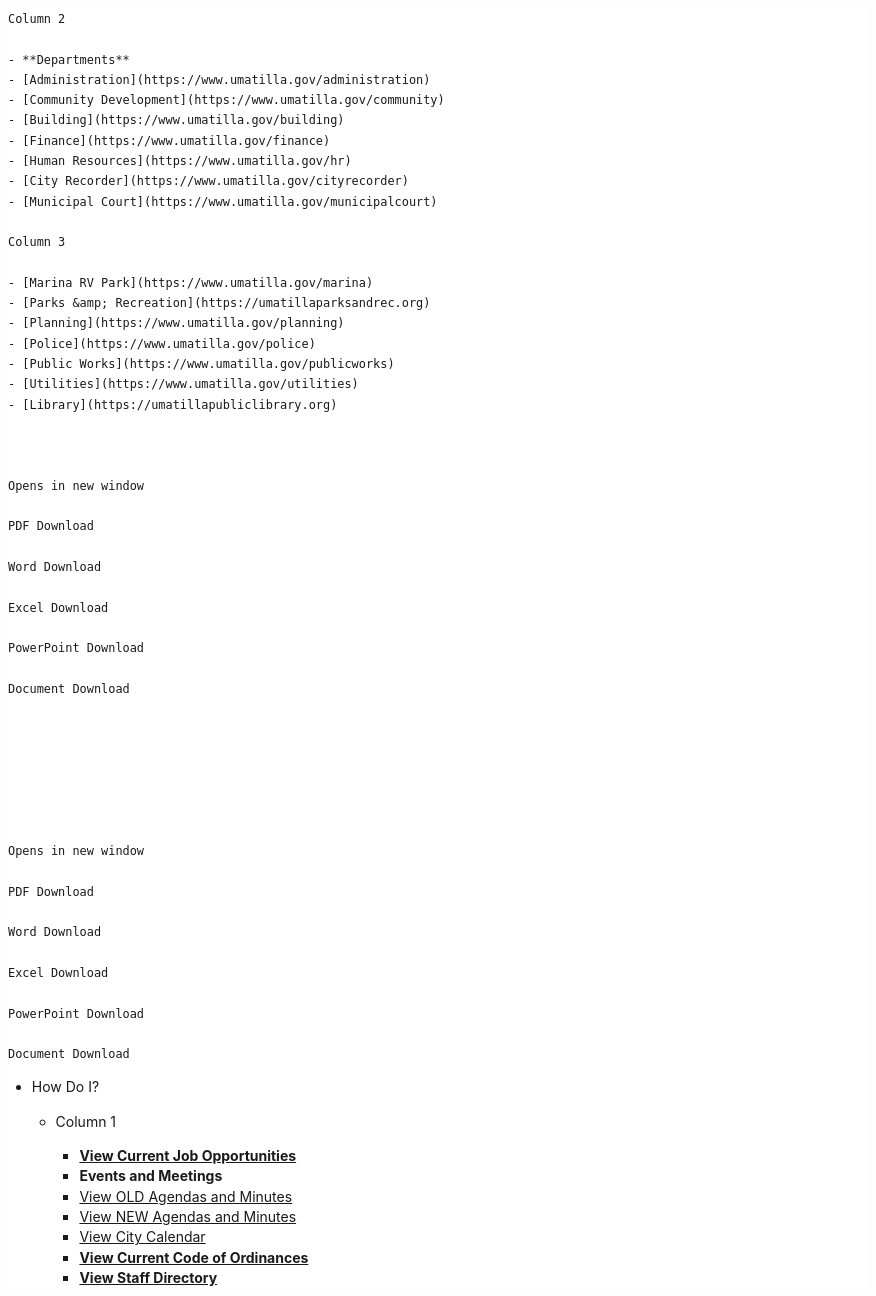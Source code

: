     Column 2
    
    - **Departments**
    - [Administration](https://www.umatilla.gov/administration)
    - [Community Development](https://www.umatilla.gov/community)
    - [Building](https://www.umatilla.gov/building)
    - [Finance](https://www.umatilla.gov/finance)
    - [Human Resources](https://www.umatilla.gov/hr)
    - [City Recorder](https://www.umatilla.gov/cityrecorder)
    - [Municipal Court](https://www.umatilla.gov/municipalcourt)
    
    Column 3
    
    - [Marina RV Park](https://www.umatilla.gov/marina)
    - [Parks &amp; Recreation](https://umatillaparksandrec.org)
    - [Planning](https://www.umatilla.gov/planning)
    - [Police](https://www.umatilla.gov/police)
    - [Public Works](https://www.umatilla.gov/publicworks)
    - [Utilities](https://www.umatilla.gov/utilities)
    - [Library](https://umatillapubliclibrary.org)
    
     
    
    Opens in new window
    
    PDF Download
    
    Word Download
    
    Excel Download
    
    PowerPoint Download
    
    Document Download
    
     
    
     
    
     
    
    Opens in new window
    
    PDF Download
    
    Word Download
    
    Excel Download
    
    PowerPoint Download
    
    Document Download
- How Do I?
  
  - Column 1
    
    - [**View Current Job Opportunities**](https://www.umatilla.gov/hr/page/job-opportunities)
    - **Events and Meetings**
    - [View OLD Agendas and Minutes](https://www.umatilla.gov/meetings)
    - [View NEW Agendas and Minutes](https://umatilla.civicweb.net/Portal)
    - [View City Calendar](https://www.umatilla.gov/community/page/calendar)
    - [**View Current Code of Ordinances**](https://library.municode.com/or/umatilla/codes/code_of_ordinances)
    - [**View Staff Directory**](https://www.umatilla.gov/directory)
    